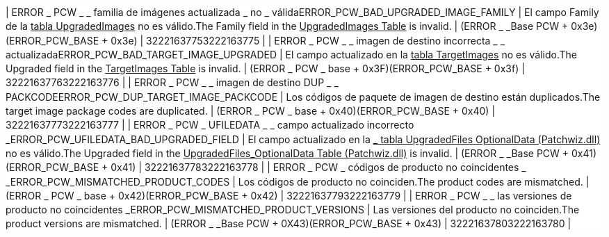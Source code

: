 | <span data-ttu-id="f82bb-364">ERROR \_ PCW \_ \_ familia de imágenes actualizada \_ no \_ válida</span><span class="sxs-lookup"><span data-stu-id="f82bb-364">ERROR\_PCW\_BAD\_UPGRADED\_IMAGE\_FAMILY</span></span>              | <span data-ttu-id="f82bb-365">El campo Family de la [tabla UpgradedImages](upgradedimages-table-patchwiz-dll-.md) no es válido.</span><span class="sxs-lookup"><span data-stu-id="f82bb-365">The Family field in the [UpgradedImages Table](upgradedimages-table-patchwiz-dll-.md) is invalid.</span></span>                                                                                                                    | <span data-ttu-id="f82bb-366">(ERROR \_ \_Base PCW + 0x3e)</span><span class="sxs-lookup"><span data-stu-id="f82bb-366">(ERROR\_PCW\_BASE + 0x3e)</span></span>  | <span data-ttu-id="f82bb-367">3222163775</span><span class="sxs-lookup"><span data-stu-id="f82bb-367">3222163775</span></span> |
| <span data-ttu-id="f82bb-368">ERROR \_ PCW \_ \_ imagen de destino incorrecta \_ \_ actualizada</span><span class="sxs-lookup"><span data-stu-id="f82bb-368">ERROR\_PCW\_BAD\_TARGET\_IMAGE\_UPGRADED</span></span>              | <span data-ttu-id="f82bb-369">El campo actualizado en la [tabla TargetImages](targetimages-table-patchwiz-dll-.md) no es válido.</span><span class="sxs-lookup"><span data-stu-id="f82bb-369">The Upgraded field in the [TargetImages Table](targetimages-table-patchwiz-dll-.md) is invalid.</span></span>                                                                                                                      | <span data-ttu-id="f82bb-370">(ERROR \_ PCW \_ base + 0x3F)</span><span class="sxs-lookup"><span data-stu-id="f82bb-370">(ERROR\_PCW\_BASE + 0x3f)</span></span>  | <span data-ttu-id="f82bb-371">3222163776</span><span class="sxs-lookup"><span data-stu-id="f82bb-371">3222163776</span></span> |
| <span data-ttu-id="f82bb-372">ERROR \_ PCW \_ \_ imagen de destino DUP \_ \_ PACKCODE</span><span class="sxs-lookup"><span data-stu-id="f82bb-372">ERROR\_PCW\_DUP\_TARGET\_IMAGE\_PACKCODE</span></span>              | <span data-ttu-id="f82bb-373">Los códigos de paquete de imagen de destino están duplicados.</span><span class="sxs-lookup"><span data-stu-id="f82bb-373">The target image package codes are duplicated.</span></span>                                                                                                                                                                        | <span data-ttu-id="f82bb-374">(ERROR \_ PCW \_ base + 0x40)</span><span class="sxs-lookup"><span data-stu-id="f82bb-374">(ERROR\_PCW\_BASE + 0x40)</span></span>  | <span data-ttu-id="f82bb-375">3222163777</span><span class="sxs-lookup"><span data-stu-id="f82bb-375">3222163777</span></span> |
| <span data-ttu-id="f82bb-376">ERROR \_ PCW \_ UFILEDATA \_ \_ campo actualizado incorrecto \_</span><span class="sxs-lookup"><span data-stu-id="f82bb-376">ERROR\_PCW\_UFILEDATA\_BAD\_UPGRADED\_FIELD</span></span>           | <span data-ttu-id="f82bb-377">El campo actualizado en la [ \_ tabla UpgradedFiles OptionalData (Patchwiz.dll)](upgradedfiles-optionaldata-table-patchwiz-dll-.md) no es válido.</span><span class="sxs-lookup"><span data-stu-id="f82bb-377">The Upgraded field in the [UpgradedFiles\_OptionalData Table (Patchwiz.dll)](upgradedfiles-optionaldata-table-patchwiz-dll-.md) is invalid.</span></span>                                                                          | <span data-ttu-id="f82bb-378">(ERROR \_ \_Base PCW + 0x41)</span><span class="sxs-lookup"><span data-stu-id="f82bb-378">(ERROR\_PCW\_BASE + 0x41)</span></span>  | <span data-ttu-id="f82bb-379">3222163778</span><span class="sxs-lookup"><span data-stu-id="f82bb-379">3222163778</span></span> |
| <span data-ttu-id="f82bb-380">ERROR \_ PCW \_ códigos de producto no coincidentes \_ \_</span><span class="sxs-lookup"><span data-stu-id="f82bb-380">ERROR\_PCW\_MISMATCHED\_PRODUCT\_CODES</span></span>                | <span data-ttu-id="f82bb-381">Los códigos de producto no coinciden.</span><span class="sxs-lookup"><span data-stu-id="f82bb-381">The product codes are mismatched.</span></span>                                                                                                                                                                                     | <span data-ttu-id="f82bb-382">(ERROR \_ PCW \_ base + 0x42)</span><span class="sxs-lookup"><span data-stu-id="f82bb-382">(ERROR\_PCW\_BASE + 0x42)</span></span>  | <span data-ttu-id="f82bb-383">3222163779</span><span class="sxs-lookup"><span data-stu-id="f82bb-383">3222163779</span></span> |
| <span data-ttu-id="f82bb-384">ERROR \_ PCW \_ \_ las versiones de producto no coincidentes \_</span><span class="sxs-lookup"><span data-stu-id="f82bb-384">ERROR\_PCW\_MISMATCHED\_PRODUCT\_VERSIONS</span></span>             | <span data-ttu-id="f82bb-385">Las versiones del producto no coinciden.</span><span class="sxs-lookup"><span data-stu-id="f82bb-385">The product versions are mismatched.</span></span>                                                                                                                                                                                  | <span data-ttu-id="f82bb-386">(ERROR \_ \_Base PCW + 0X43)</span><span class="sxs-lookup"><span data-stu-id="f82bb-386">(ERROR\_PCW\_BASE + 0x43)</span></span>  | <span data-ttu-id="f82bb-387">3222163780</span><span class="sxs-lookup"><span data-stu-id="f82bb-387">3222163780</span></span> |